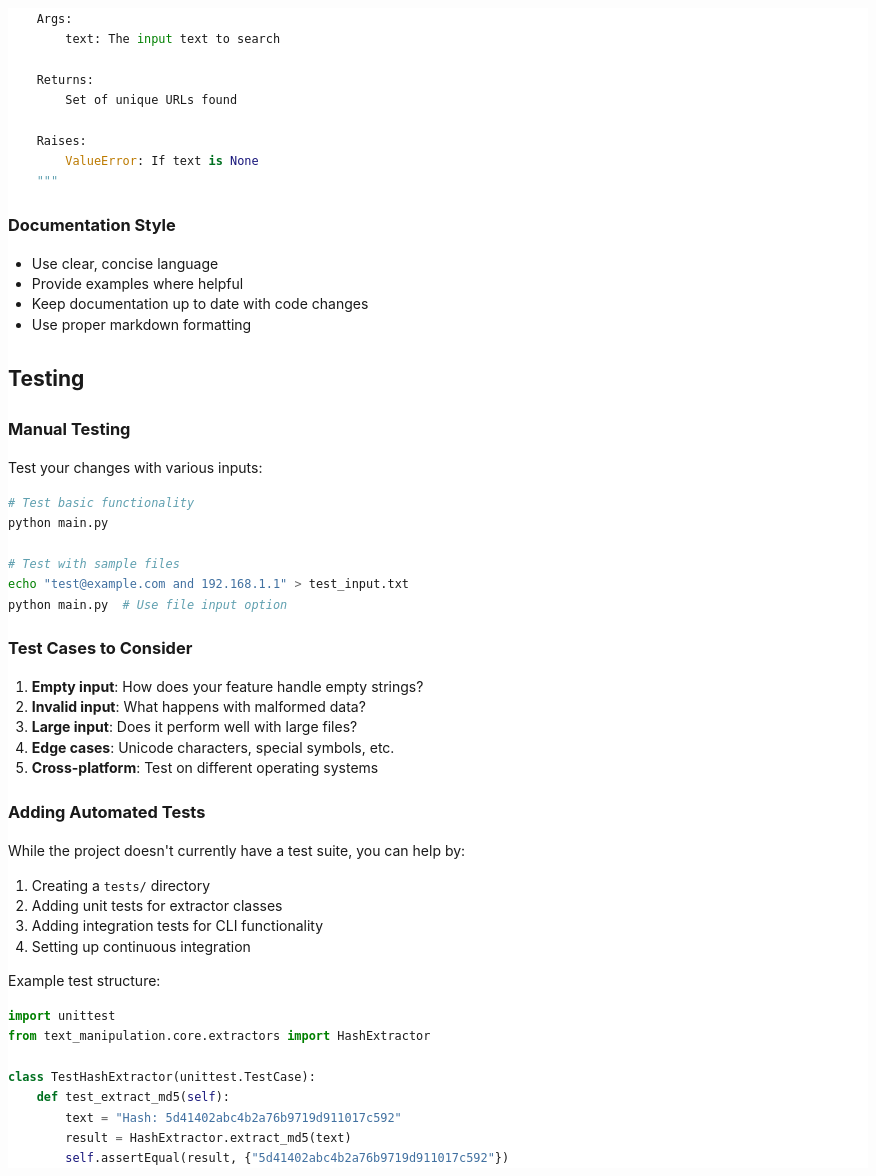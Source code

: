```python
    Args:
        text: The input text to search
        
    Returns:
        Set of unique URLs found
        
    Raises:
        ValueError: If text is None
    """
```

### Documentation Style

- Use clear, concise language
- Provide examples where helpful
- Keep documentation up to date with code changes
- Use proper markdown formatting

## Testing

### Manual Testing

Test your changes with various inputs:

```bash
# Test basic functionality
python main.py

# Test with sample files
echo "test@example.com and 192.168.1.1" > test_input.txt
python main.py  # Use file input option
```

### Test Cases to Consider

1. **Empty input**: How does your feature handle empty strings?
2. **Invalid input**: What happens with malformed data?
3. **Large input**: Does it perform well with large files?
4. **Edge cases**: Unicode characters, special symbols, etc.
5. **Cross-platform**: Test on different operating systems

### Adding Automated Tests

While the project doesn't currently have a test suite, you can help by:

1. Creating a `tests/` directory
2. Adding unit tests for extractor classes
3. Adding integration tests for CLI functionality
4. Setting up continuous integration

Example test structure:

```python
import unittest
from text_manipulation.core.extractors import HashExtractor

class TestHashExtractor(unittest.TestCase):
    def test_extract_md5(self):
        text = "Hash: 5d41402abc4b2a76b9719d911017c592"
        result = HashExtractor.extract_md5(text)
        self.assertEqual(result, {"5d41402abc4b2a76b9719d911017c592"})
```
